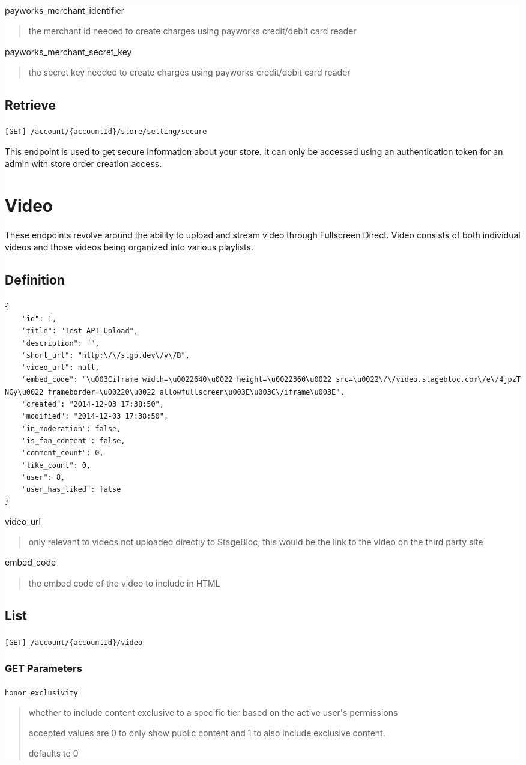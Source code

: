 payworks_merchant_identifier
> <p> the merchant id needed to create charges using payworks credit/debit card reader

payworks_merchant_secret_key
> <p> the secret key needed to create charges using payworks credit/debit card reader


## Retrieve
`[GET] /account/{accountId}/store/setting/secure`

This endpoint is used to get secure information about your store. It can only be accessed using an authentication token for an admin with store order creation access.

# Video
These endpoints revolve around the ability to upload and stream video through Fullscreen Direct. Video consists of both individual videos and those videos being organized into various playlists.

## Definition

    {
        "id": 1,
        "title": "Test API Upload",
        "description": "",
        "short_url": "http:\/\/stgb.dev\/v\/B",
        "video_url": null,
        "embed_code": "\u003Ciframe width=\u0022640\u0022 height=\u0022360\u0022 src=\u0022\/\/video.stagebloc.com\/e\/4jpzTNGy\u0022 frameborder=\u00220\u0022 allowfullscreen\u003E\u003C\/iframe\u003E",
        "created": "2014-12-03 17:38:50",
        "modified": "2014-12-03 17:38:50",
        "in_moderation": false,
        "is_fan_content": false,
        "comment_count": 0,
        "like_count": 0,
        "user": 8,
        "user_has_liked": false
    }

video_url
> <p> only relevant to videos not uploaded directly to StageBloc, this would be the link to the video on the third party site

embed_code
> <p> the embed code of the video to include in HTML

## List
`[GET] /account/{accountId}/video`

### GET Parameters

`honor_exclusivity`
> <p> whether to include content exclusive to a specific tier based on the active user's permissions
> <p> accepted values are 0 to only show public content and 1 to also include exclusive content.
> <p> defaults to 0
